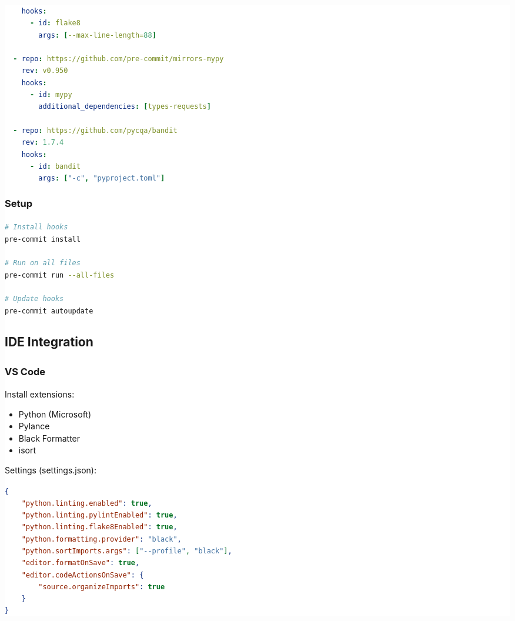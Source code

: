 ```yaml
    hooks:
      - id: flake8
        args: [--max-line-length=88]

  - repo: https://github.com/pre-commit/mirrors-mypy
    rev: v0.950
    hooks:
      - id: mypy
        additional_dependencies: [types-requests]

  - repo: https://github.com/pycqa/bandit
    rev: 1.7.4
    hooks:
      - id: bandit
        args: ["-c", "pyproject.toml"]
```

### Setup
```bash
# Install hooks
pre-commit install

# Run on all files
pre-commit run --all-files

# Update hooks
pre-commit autoupdate
```

## IDE Integration

### VS Code
Install extensions:
- Python (Microsoft)
- Pylance
- Black Formatter
- isort

Settings (settings.json):
```json
{
    "python.linting.enabled": true,
    "python.linting.pylintEnabled": true,
    "python.linting.flake8Enabled": true,
    "python.formatting.provider": "black",
    "python.sortImports.args": ["--profile", "black"],
    "editor.formatOnSave": true,
    "editor.codeActionsOnSave": {
        "source.organizeImports": true
    }
}
```
